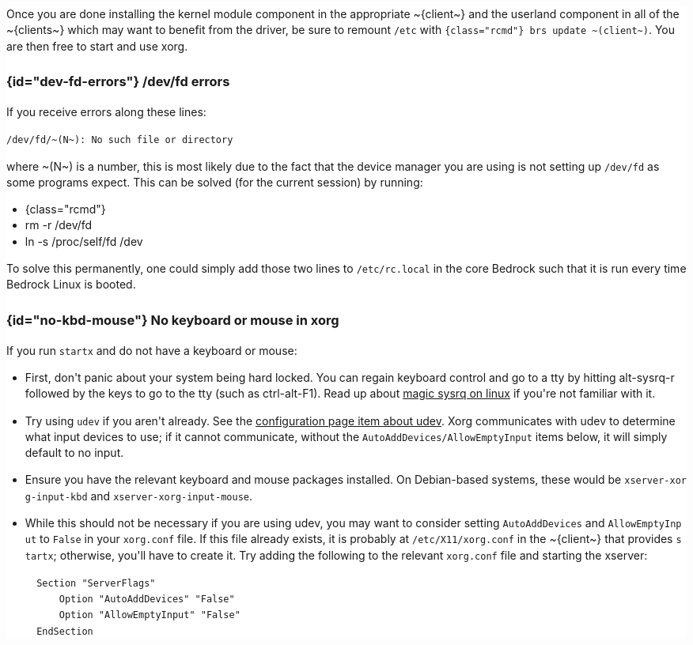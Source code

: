 Once you are done installing the kernel module component in the appropriate
~{client~} and the userland component in all of the ~{clients~} which may want to
benefit from the driver, be sure to remount `/etc` with `{class="rcmd"} brs
update ~(client~)`.  You are then free to start and use xorg.


### {id="dev-fd-errors"} /dev/fd errors

If you receive errors along these lines:

	/dev/fd/~(N~): No such file or directory

where ~(N~) is a number, this is most likely due to the fact that the device
manager you are using is not setting up `/dev/fd` as some programs expect.
This can be solved (for the current session) by running:

- {class="rcmd"}
- rm -r /dev/fd
- ln -s /proc/self/fd /dev

To solve this permanently, one could simply add those two lines to
`/etc/rc.local` in the core Bedrock such that it is run every time Bedrock
Linux is booted.

### {id="no-kbd-mouse"} No keyboard or mouse in xorg

If you run `startx` and do not have a keyboard or mouse:

- First, don't panic about your system being hard locked.  You can regain
  keyboard control and go to a tty by hitting alt-sysrq-r followed by the keys
  to go to the tty (such as ctrl-alt-F1).  Read up about
  [magic sysrq on linux](http://en.wikipedia.org/wiki/Magic_SysRq_key) if
  you're not familiar with it.

- Try using `udev` if you aren't already.  See the [configuration page item
  about udev](configure.html#udev).  Xorg communicates with udev to determine
  what input devices to use; if it cannot communicate, without the
  `AutoAddDevices/AllowEmptyInput` items below, it will simply default to no
  input.

- Ensure you have the relevant keyboard and mouse packages installed.  On
  Debian-based systems, these would be `xserver-xorg-input-kbd` and
  `xserver-xorg-input-mouse`.

- While this should not be necessary if you are using udev, you may want to
  consider setting `AutoAddDevices` and `AllowEmptyInput` to `False` in your
  `xorg.conf` file.  If this file already exists, it is probably at
  `/etc/X11/xorg.conf` in the ~{client~} that provides `startx`; otherwise, you'll
  have to create it.  Try adding the following to the relevant `xorg.conf` file
  and starting the xserver:

		Section "ServerFlags"
			Option "AutoAddDevices" "False"
			Option "AllowEmptyInput" "False"
		EndSection
